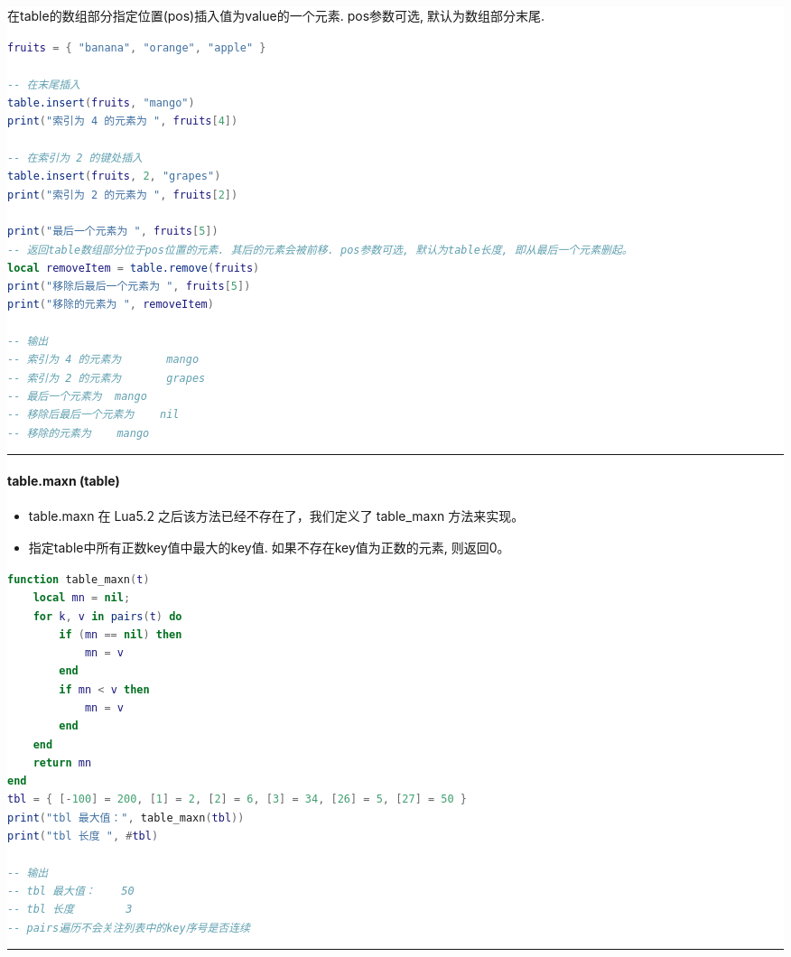 在table的数组部分指定位置(pos)插入值为value的一个元素. pos参数可选, 默认为数组部分末尾.


```lua
fruits = { "banana", "orange", "apple" }

-- 在末尾插入
table.insert(fruits, "mango")
print("索引为 4 的元素为 ", fruits[4])

-- 在索引为 2 的键处插入
table.insert(fruits, 2, "grapes")
print("索引为 2 的元素为 ", fruits[2])

print("最后一个元素为 ", fruits[5])
-- 返回table数组部分位于pos位置的元素. 其后的元素会被前移. pos参数可选, 默认为table长度, 即从最后一个元素删起。
local removeItem = table.remove(fruits)
print("移除后最后一个元素为 ", fruits[5])
print("移除的元素为 ", removeItem)

-- 输出
-- 索引为 4 的元素为       mango
-- 索引为 2 的元素为       grapes
-- 最后一个元素为  mango
-- 移除后最后一个元素为    nil
-- 移除的元素为    mango
```

---



#### table.maxn (table)

- table.maxn 在 Lua5.2 之后该方法已经不存在了，我们定义了 table_maxn 方法来实现。

- 指定table中所有正数key值中最大的key值. 如果不存在key值为正数的元素, 则返回0。


```lua
function table_maxn(t)
    local mn = nil;
    for k, v in pairs(t) do
        if (mn == nil) then
            mn = v
        end
        if mn < v then
            mn = v
        end
    end
    return mn
end
tbl = { [-100] = 200, [1] = 2, [2] = 6, [3] = 34, [26] = 5, [27] = 50 }
print("tbl 最大值：", table_maxn(tbl))
print("tbl 长度 ", #tbl)

-- 输出
-- tbl 最大值：    50
-- tbl 长度        3
-- pairs遍历不会关注列表中的key序号是否连续
```

---